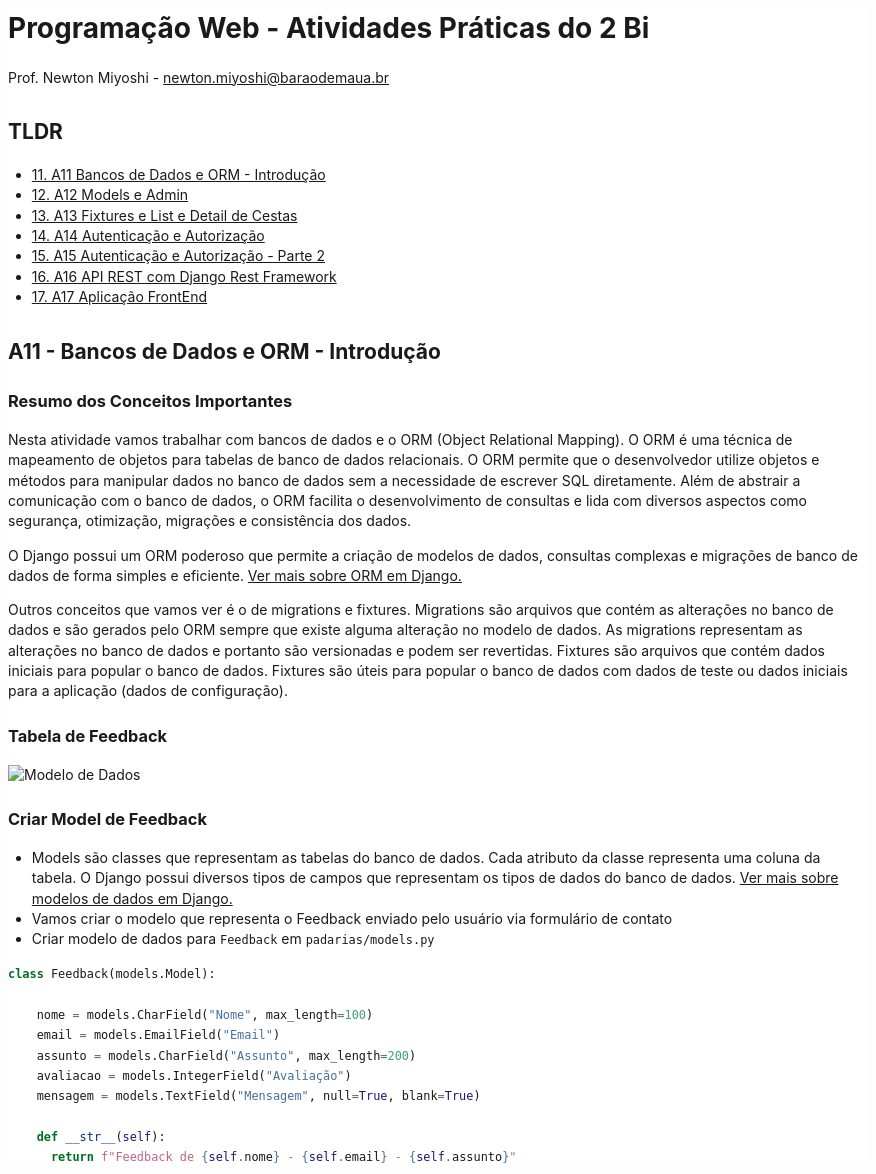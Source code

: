 # Programação Web - Atividades Práticas do 2 Bi

Prof. Newton Miyoshi - newton.miyoshi@baraodemaua.br

## TLDR

- [11. A11 Bancos de Dados e ORM - Introdução](#a11---bancos-de-dados-e-orm---introdução)
- [12. A12 Models e Admin](#a12---models-e-admin)
- [13. A13 Fixtures e List e Detail de Cestas](#a13---fixtures-e-list-e-detail-de-cestas)
- [14. A14 Autenticação e Autorização](#a14---autenticação-e-autorização)
- [15. A15 Autenticação e Autorização - Parte 2](#a15---autenticação-e-autorização---parte-2)
- [16. A16 API REST com Django Rest Framework](#a16---api-rest-com-django-rest-framework)
- [17. A17 Aplicação FrontEnd](#a17---aplicação-frontend)

## A11 - Bancos de Dados e ORM - Introdução

### Resumo dos Conceitos Importantes

Nesta atividade vamos trabalhar com bancos de dados e o ORM (Object Relational Mapping). O ORM é uma técnica de mapeamento de objetos para tabelas de banco de dados relacionais. O ORM permite que o desenvolvedor utilize objetos e métodos para manipular dados no banco de dados sem a necessidade de escrever SQL diretamente. Além de abstrair a comunicação com o banco de dados, o ORM facilita o desenvolvimento de consultas e lida com diversos aspectos como segurança, otimização, migrações e consistência dos dados.

O Django possui um ORM poderoso que permite a criação de modelos de dados, consultas complexas e migrações de banco de dados de forma simples e eficiente. [Ver mais sobre ORM em Django.](https://docs.djangoproject.com/en/5.0/topics/db/models/)

Outros conceitos que vamos ver é o de migrations e fixtures. Migrations são arquivos que contém as alterações no banco de dados e são gerados pelo ORM sempre que existe alguma alteração no modelo de dados. As migrations representam as alterações no banco de dados e portanto são versionadas e podem ser revertidas. Fixtures são arquivos que contém dados iniciais para popular o banco de dados. Fixtures são úteis para popular o banco de dados com dados de teste ou dados iniciais para a aplicação (dados de configuração).

### Tabela de Feedback

![Modelo de Dados](doc/feedback-table.png)

### Criar Model de Feedback 

- Models são classes que representam as tabelas do banco de dados. Cada atributo da classe representa uma coluna da tabela. O Django possui diversos tipos de campos que representam os tipos de dados do banco de dados. [Ver mais sobre modelos de dados em Django.](https://docs.djangoproject.com/en/5.0/topics/db/models/#fields)
- Vamos criar o modelo que representa o Feedback enviado pelo usuário via formulário de contato
- Criar modelo de dados para `Feedback` em `padarias/models.py`

```python
class Feedback(models.Model):

    nome = models.CharField("Nome", max_length=100)
    email = models.EmailField("Email")
    assunto = models.CharField("Assunto", max_length=200)
    avaliacao = models.IntegerField("Avaliação")
    mensagem = models.TextField("Mensagem", null=True, blank=True)

    def __str__(self):
      return f"Feedback de {self.nome} - {self.email} - {self.assunto}"

``` 
